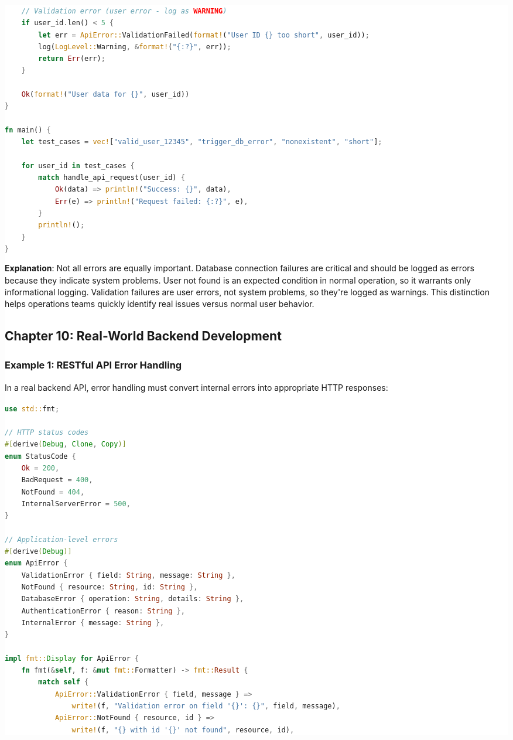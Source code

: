 ```rust
    // Validation error (user error - log as WARNING)
    if user_id.len() < 5 {
        let err = ApiError::ValidationFailed(format!("User ID {} too short", user_id));
        log(LogLevel::Warning, &format!("{:?}", err));
        return Err(err);
    }

    Ok(format!("User data for {}", user_id))
}

fn main() {
    let test_cases = vec!["valid_user_12345", "trigger_db_error", "nonexistent", "short"];

    for user_id in test_cases {
        match handle_api_request(user_id) {
            Ok(data) => println!("Success: {}", data),
            Err(e) => println!("Request failed: {:?}", e),
        }
        println!();
    }
}
```

**Explanation**: Not all errors are equally important. Database connection failures are critical and should be logged as errors because they indicate system problems. User not found is an expected condition in normal operation, so it warrants only informational logging. Validation failures are user errors, not system problems, so they're logged as warnings. This distinction helps operations teams quickly identify real issues versus normal user behavior.

## Chapter 10: Real-World Backend Development

### Example 1: RESTful API Error Handling

In a real backend API, error handling must convert internal errors into appropriate HTTP responses:

```rust
use std::fmt;

// HTTP status codes
#[derive(Debug, Clone, Copy)]
enum StatusCode {
    Ok = 200,
    BadRequest = 400,
    NotFound = 404,
    InternalServerError = 500,
}

// Application-level errors
#[derive(Debug)]
enum ApiError {
    ValidationError { field: String, message: String },
    NotFound { resource: String, id: String },
    DatabaseError { operation: String, details: String },
    AuthenticationError { reason: String },
    InternalError { message: String },
}

impl fmt::Display for ApiError {
    fn fmt(&self, f: &mut fmt::Formatter) -> fmt::Result {
        match self {
            ApiError::ValidationError { field, message } =>
                write!(f, "Validation error on field '{}': {}", field, message),
            ApiError::NotFound { resource, id } =>
                write!(f, "{} with id '{}' not found", resource, id),
```